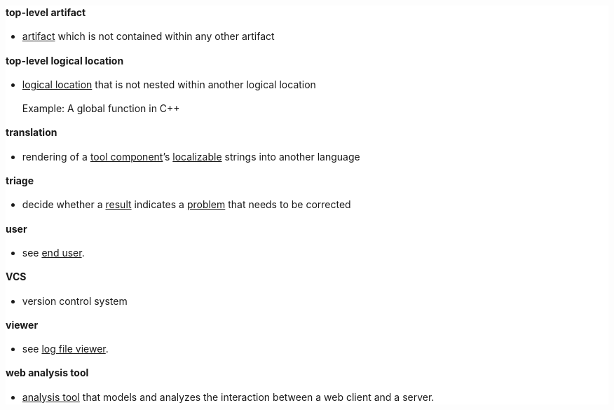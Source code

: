 <span id="def;top-level-artifact" class="anchor"></span>**top-level artifact**
- [artifact](#def-artifact) which is not contained within any other artifact

<span id="def;top-level-logical-location" class="anchor"></span>**top-level logical location**
- [logical location](def;logical-location) that is not nested within another logical location

    Example: A global function in C++

<span id="def;translation" class="anchor"></span>**translation**
- rendering of a [tool component](def;tool-component)’s [localizable](def;localizable) strings into another language

<span id="def;triage" class="anchor"></span>**triage**
- decide whether a [result](def;result) indicates a [problem](#def-problem) that needs to be corrected

<span id="def;user" class="anchor"></span>**user**
- see [end user](def;end-user).

<span id="def;vcs" class="anchor"></span>**VCS**
- version control system

<span id="def;viewer" class="anchor"></span>**viewer**
- see [log file viewer](def;log-file-viewer).

<span id="def;web-analysis-tool" class="anchor"></span>**web analysis tool**
- [analysis tool](def;static-analysis-tool) that models and analyzes the interaction between a web client and a server.
